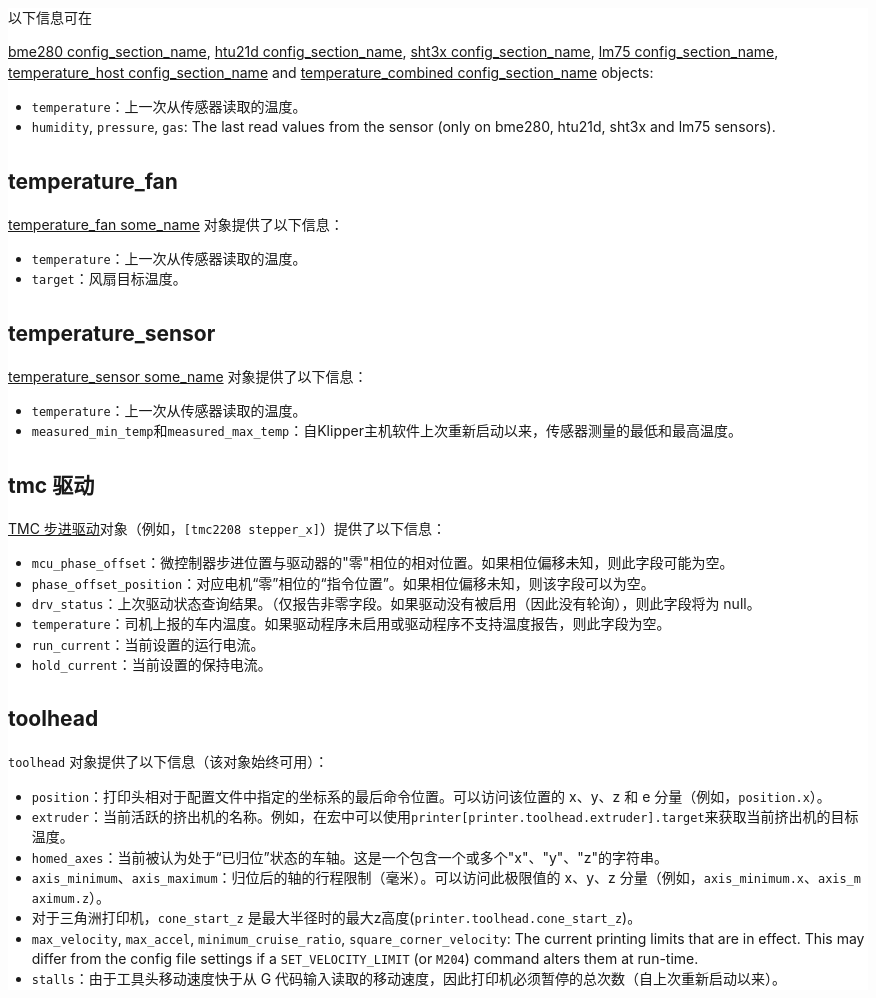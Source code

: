以下信息可在

[bme280 config_section_name](Config_Reference.md#bmp280bme280bme680-temperature-sensor), [htu21d config_section_name](Config_Reference.md#htu21d-sensor), [sht3x config_section_name](Config_Reference.md#sht31-sensor), [lm75 config_section_name](Config_Reference.md#lm75-temperature-sensor), [temperature_host config_section_name](Config_Reference.md#host-temperature-sensor) and [temperature_combined config_section_name](Config_Reference.md#combined-temperature-sensor) objects:

- `temperature`：上一次从传感器读取的温度。
- `humidity`, `pressure`, `gas`: The last read values from the sensor (only on bme280, htu21d, sht3x and lm75 sensors).

## temperature_fan

[temperature_fan some_name](Config_Reference.md#temperature_fan) 对象提供了以下信息：

- `temperature`：上一次从传感器读取的温度。
- `target`：风扇目标温度。

## temperature_sensor

[temperature_sensor some_name](Config_Reference.md#temperature_sensor) 对象提供了以下信息：

- `temperature`：上一次从传感器读取的温度。
- `measured_min_temp`和`measured_max_temp`：自Klipper主机软件上次重新启动以来，传感器测量的最低和最高温度。

## tmc 驱动

[TMC 步进驱动](Config_Reference.md#tmc-stepper-driver-configuration)对象（例如，`[tmc2208 stepper_x]`）提供了以下信息：

- `mcu_phase_offset`：微控制器步进位置与驱动器的"零"相位的相对位置。如果相位偏移未知，则此字段可能为空。
- `phase_offset_position`：对应电机“零”相位的“指令位置”。如果相位偏移未知，则该字段可以为空。
- `drv_status`：上次驱动状态查询结果。（仅报告非零字段。如果驱动没有被启用（因此没有轮询），则此字段将为 null。
- `temperature`：司机上报的车内温度。如果驱动程序未启用或驱动程序不支持温度报告，则此字段为空。
- `run_current`：当前设置的运行电流。
- `hold_current`：当前设置的保持电流。

## toolhead

`toolhead` 对象提供了以下信息（该对象始终可用）：

- `position`：打印头相对于配置文件中指定的坐标系的最后命令位置。可以访问该位置的 x、y、z 和 e 分量（例如，`position.x`）。
- `extruder`：当前活跃的挤出机的名称。例如，在宏中可以使用`printer[printer.toolhead.extruder].target`来获取当前挤出机的目标温度。
- `homed_axes`：当前被认为处于“已归位”状态的车轴。这是一个包含一个或多个"x"、"y"、"z"的字符串。
- `axis_minimum`、`axis_maximum`：归位后的轴的行程限制（毫米）。可以访问此极限值的 x、y、z 分量（例如，`axis_minimum.x`、`axis_maximum.z`）。
- 对于三角洲打印机，`cone_start_z` 是最大半径时的最大z高度(`printer.toolhead.cone_start_z`)。
- `max_velocity`, `max_accel`, `minimum_cruise_ratio`, `square_corner_velocity`: The current printing limits that are in effect. This may differ from the config file settings if a `SET_VELOCITY_LIMIT` (or `M204`) command alters them at run-time.
- `stalls`：由于工具头移动速度快于从 G 代码输入读取的移动速度，因此打印机必须暂停的总次数（自上次重新启动以来）。
